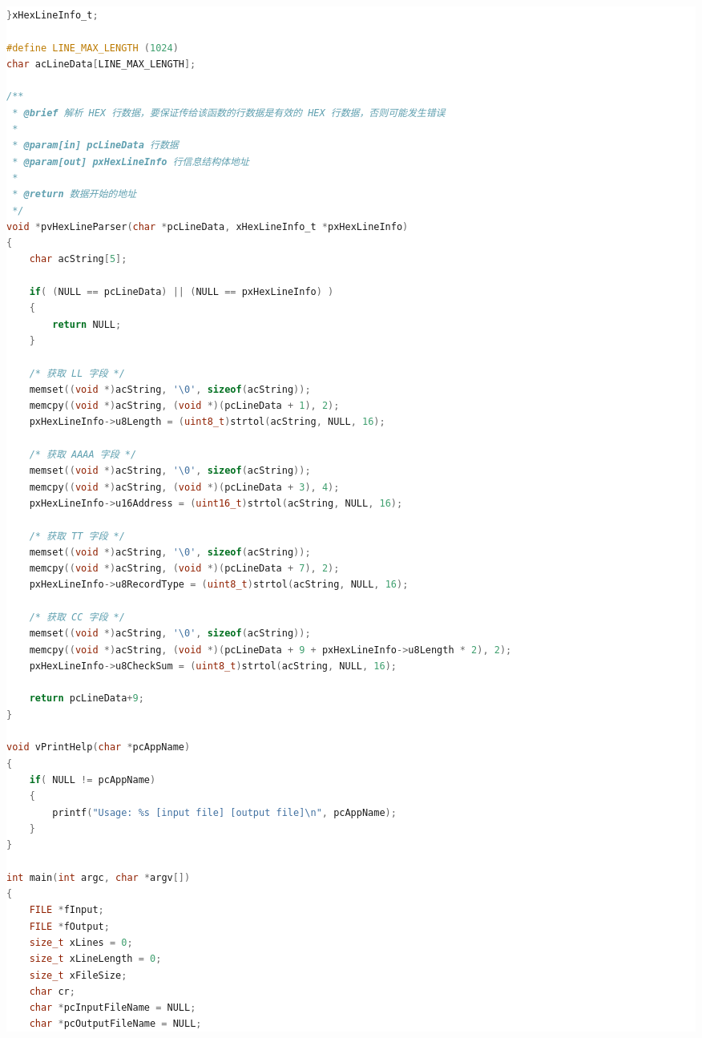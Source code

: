 ```c
}xHexLineInfo_t;

#define LINE_MAX_LENGTH (1024)
char acLineData[LINE_MAX_LENGTH];

/**
 * @brief 解析 HEX 行数据，要保证传给该函数的行数据是有效的 HEX 行数据，否则可能发生错误
 * 
 * @param[in] pcLineData 行数据
 * @param[out] pxHexLineInfo 行信息结构体地址
 * 
 * @return 数据开始的地址
 */
void *pvHexLineParser(char *pcLineData, xHexLineInfo_t *pxHexLineInfo)
{
    char acString[5];

    if( (NULL == pcLineData) || (NULL == pxHexLineInfo) )
    {
        return NULL;
    }

    /* 获取 LL 字段 */
    memset((void *)acString, '\0', sizeof(acString));
    memcpy((void *)acString, (void *)(pcLineData + 1), 2);
    pxHexLineInfo->u8Length = (uint8_t)strtol(acString, NULL, 16);

    /* 获取 AAAA 字段 */
    memset((void *)acString, '\0', sizeof(acString));
    memcpy((void *)acString, (void *)(pcLineData + 3), 4);
    pxHexLineInfo->u16Address = (uint16_t)strtol(acString, NULL, 16);

    /* 获取 TT 字段 */
    memset((void *)acString, '\0', sizeof(acString));
    memcpy((void *)acString, (void *)(pcLineData + 7), 2);
    pxHexLineInfo->u8RecordType = (uint8_t)strtol(acString, NULL, 16);

    /* 获取 CC 字段 */
    memset((void *)acString, '\0', sizeof(acString));
    memcpy((void *)acString, (void *)(pcLineData + 9 + pxHexLineInfo->u8Length * 2), 2);
    pxHexLineInfo->u8CheckSum = (uint8_t)strtol(acString, NULL, 16);

    return pcLineData+9;
}

void vPrintHelp(char *pcAppName)
{
    if( NULL != pcAppName)
    {
        printf("Usage: %s [input file] [output file]\n", pcAppName);
    }
}

int main(int argc, char *argv[])
{
    FILE *fInput;
    FILE *fOutput;
    size_t xLines = 0;
    size_t xLineLength = 0;
    size_t xFileSize;
    char cr;
    char *pcInputFileName = NULL;
    char *pcOutputFileName = NULL;
```